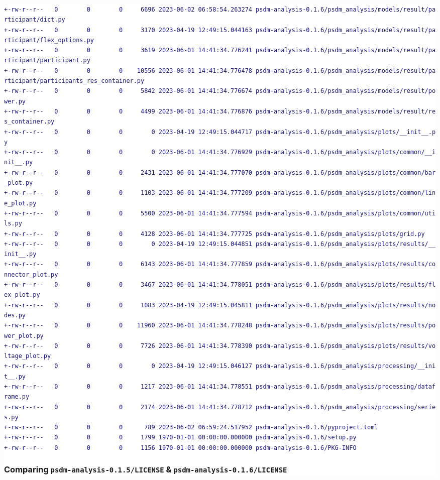 ```diff
+-rw-r--r--   0        0        0     6696 2023-06-02 06:58:54.263274 psdm-analysis-0.1.6/psdm_analysis/models/result/participant/dict.py
+-rw-r--r--   0        0        0     3170 2023-04-19 12:49:15.044163 psdm-analysis-0.1.6/psdm_analysis/models/result/participant/flex_options.py
+-rw-r--r--   0        0        0     3619 2023-06-01 14:41:34.776241 psdm-analysis-0.1.6/psdm_analysis/models/result/participant/participant.py
+-rw-r--r--   0        0        0    10556 2023-06-01 14:41:34.776478 psdm-analysis-0.1.6/psdm_analysis/models/result/participant/participants_res_container.py
+-rw-r--r--   0        0        0     5842 2023-06-01 14:41:34.776674 psdm-analysis-0.1.6/psdm_analysis/models/result/power.py
+-rw-r--r--   0        0        0     4499 2023-06-01 14:41:34.776876 psdm-analysis-0.1.6/psdm_analysis/models/result/res_container.py
+-rw-r--r--   0        0        0        0 2023-04-19 12:49:15.044717 psdm-analysis-0.1.6/psdm_analysis/plots/__init__.py
+-rw-r--r--   0        0        0        0 2023-06-01 14:41:34.776929 psdm-analysis-0.1.6/psdm_analysis/plots/common/__init__.py
+-rw-r--r--   0        0        0     2431 2023-06-01 14:41:34.777070 psdm-analysis-0.1.6/psdm_analysis/plots/common/bar_plot.py
+-rw-r--r--   0        0        0     1103 2023-06-01 14:41:34.777209 psdm-analysis-0.1.6/psdm_analysis/plots/common/line_plot.py
+-rw-r--r--   0        0        0     5500 2023-06-01 14:41:34.777594 psdm-analysis-0.1.6/psdm_analysis/plots/common/utils.py
+-rw-r--r--   0        0        0     4128 2023-06-01 14:41:34.777725 psdm-analysis-0.1.6/psdm_analysis/plots/grid.py
+-rw-r--r--   0        0        0        0 2023-04-19 12:49:15.044851 psdm-analysis-0.1.6/psdm_analysis/plots/results/__init__.py
+-rw-r--r--   0        0        0     6143 2023-06-01 14:41:34.777859 psdm-analysis-0.1.6/psdm_analysis/plots/results/connector_plot.py
+-rw-r--r--   0        0        0     3467 2023-06-01 14:41:34.778051 psdm-analysis-0.1.6/psdm_analysis/plots/results/flex_plot.py
+-rw-r--r--   0        0        0     1083 2023-04-19 12:49:15.045811 psdm-analysis-0.1.6/psdm_analysis/plots/results/nodes.py
+-rw-r--r--   0        0        0    11960 2023-06-01 14:41:34.778248 psdm-analysis-0.1.6/psdm_analysis/plots/results/power_plot.py
+-rw-r--r--   0        0        0     7726 2023-06-01 14:41:34.778390 psdm-analysis-0.1.6/psdm_analysis/plots/results/voltage_plot.py
+-rw-r--r--   0        0        0        0 2023-04-19 12:49:15.046127 psdm-analysis-0.1.6/psdm_analysis/processing/__init__.py
+-rw-r--r--   0        0        0     1217 2023-06-01 14:41:34.778551 psdm-analysis-0.1.6/psdm_analysis/processing/dataframe.py
+-rw-r--r--   0        0        0     2174 2023-06-01 14:41:34.778712 psdm-analysis-0.1.6/psdm_analysis/processing/series.py
+-rw-r--r--   0        0        0      789 2023-06-02 06:59:24.517952 psdm-analysis-0.1.6/pyproject.toml
+-rw-r--r--   0        0        0     1799 1970-01-01 00:00:00.000000 psdm-analysis-0.1.6/setup.py
+-rw-r--r--   0        0        0     1156 1970-01-01 00:00:00.000000 psdm-analysis-0.1.6/PKG-INFO
```

### Comparing `psdm-analysis-0.1.5/LICENSE` & `psdm-analysis-0.1.6/LICENSE`
